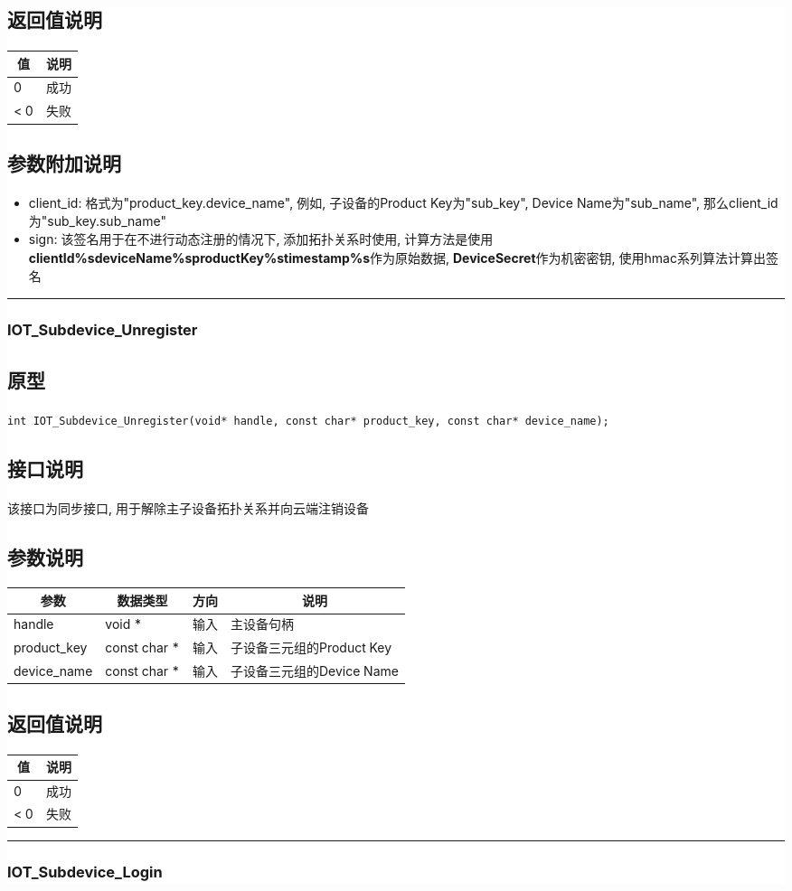 返回值说明
---
| 值      | 说明
|---------|---------
| 0       | 成功
| < 0     | 失败

参数附加说明
---
+ client_id: 格式为"product_key.device_name", 例如, 子设备的Product Key为"sub_key", Device Name为"sub_name", 那么client_id为"sub_key.sub_name"
+ sign: 该签名用于在不进行动态注册的情况下, 添加拓扑关系时使用, 计算方法是使用**clientId%sdeviceName%sproductKey%stimestamp%s**作为原始数据, **DeviceSecret**作为机密密钥, 使用hmac系列算法计算出签名

-----

### <a name="IOT_Subdevice_Unregister">IOT_Subdevice_Unregister</a>

原型
---
```
int IOT_Subdevice_Unregister(void* handle, const char* product_key, const char* device_name);
```

接口说明
---
该接口为同步接口, 用于解除主子设备拓扑关系并向云端注销设备

参数说明
---

| 参数            | 数据类型        | 方向    | 说明
|-----------------|-----------------|---------|-----------------------------
| handle          | void *          | 输入    | 主设备句柄
| product_key     | const char *    | 输入    | 子设备三元组的Product Key
| device_name     | const char *    | 输入    | 子设备三元组的Device Name

返回值说明
---
| 值      | 说明
|---------|---------
| 0       | 成功
| < 0     | 失败

-----

### <a name="IOT_Subdevice_Login">IOT_Subdevice_Login</a>
